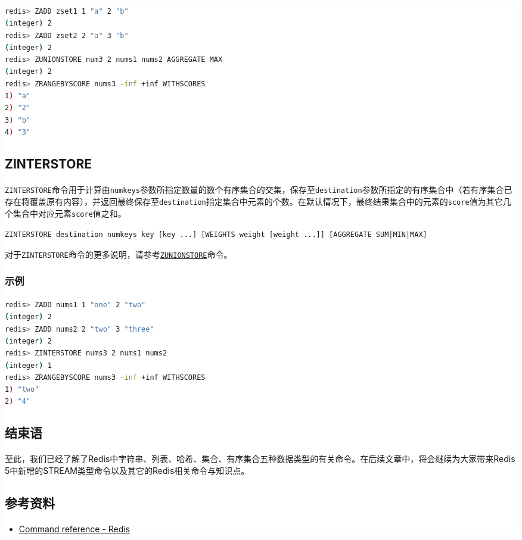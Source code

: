```sh
redis> ZADD zset1 1 "a" 2 "b"
(integer) 2
redis> ZADD zset2 2 "a" 3 "b"
(integer) 2
redis> ZUNIONSTORE num3 2 nums1 nums2 AGGREGATE MAX
(integer) 2
redis> ZRANGEBYSCORE nums3 -inf +inf WITHSCORES
1) "a"
2) "2"
3) "b"
4) "3"
```

## ZINTERSTORE

`ZINTERSTORE`命令用于计算由`numkeys`参数所指定数量的数个有序集合的交集，保存至`destination`参数所指定的有序集合中（若有序集合已存在将覆盖原有内容），并返回最终保存至`destination`指定集合中元素的个数。在默认情况下，最终结果集合中的元素的`score`值为其它几个集合中对应元素`score`值之和。

```
ZINTERSTORE destination numkeys key [key ...] [WEIGHTS weight [weight ...]] [AGGREGATE SUM|MIN|MAX]
```

对于`ZINTERSTORE`命令的更多说明，请参考[`ZUNIONSTORE`](#zunionstore)命令。

### 示例

```sh
redis> ZADD nums1 1 "one" 2 "two"
(integer) 2
redis> ZADD nums2 2 "two" 3 "three"
(integer) 2
redis> ZINTERSTORE nums3 2 nums1 nums2
(integer) 1
redis> ZRANGEBYSCORE nums3 -inf +inf WITHSCORES
1) "two"
2) "4"
```

## 结束语

至此，我们已经了解了Redis中字符串、列表、哈希、集合、有序集合五种数据类型的有关命令。在后续文章中，将会继续为大家带来Redis 5中新增的STREAM类型命令以及其它的Redis相关命令与知识点。

## 参考资料

- [Command reference - Redis](https://redis.io/commands)
